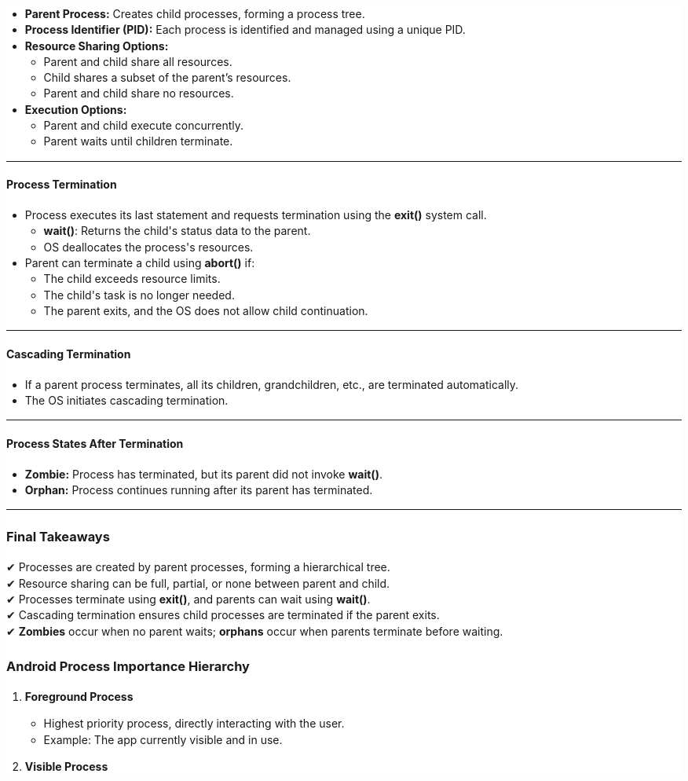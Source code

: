 - **Parent Process:** Creates child processes, forming a process tree.
- **Process Identifier (PID):** Each process is identified and managed using a unique PID.
- **Resource Sharing Options:**
    - Parent and child share all resources.
    - Child shares a subset of the parent’s resources.
    - Parent and child share no resources.
- **Execution Options:**
    - Parent and child execute concurrently.
    - Parent waits until children terminate.

---

#### **Process Termination**

- Process executes its last statement and requests termination using the **exit()** system call.
    - **wait()**: Returns the child's status data to the parent.
    - OS deallocates the process's resources.
- Parent can terminate a child using **abort()** if:
    - The child exceeds resource limits.
    - The child's task is no longer needed.
    - The parent exits, and the OS does not allow child continuation.

---

#### **Cascading Termination**

- If a parent process terminates, all its children, grandchildren, etc., are terminated automatically.
- The OS initiates cascading termination.

---

#### **Process States After Termination**

- **Zombie:** Process has terminated, but its parent did not invoke **wait()**.
- **Orphan:** Process continues running after its parent has terminated.

---

### **Final Takeaways**

✔ Processes are created by parent processes, forming a hierarchical tree.  
✔ Resource sharing can be full, partial, or none between parent and child.  
✔ Processes terminate using **exit()**, and parents can wait using **wait()**.  
✔ Cascading termination ensures child processes are terminated if the parent exits.  
✔ **Zombies** occur when no parent waits; **orphans** occur when parents terminate before waiting.

### **Android Process Importance Hierarchy**

1. **Foreground Process**
    
    - Highest priority process, directly interacting with the user.
    - Example: The app currently visible and in use.
2. **Visible Process**
    